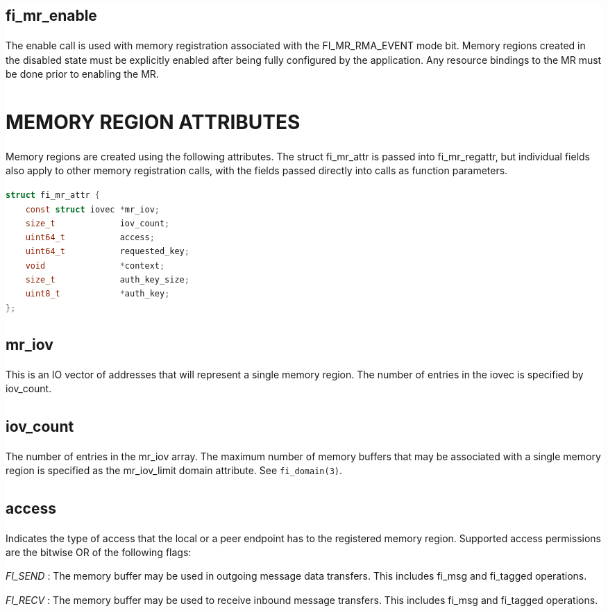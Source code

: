 ## fi_mr_enable

The enable call is used with memory registration associated with the
FI_MR_RMA_EVENT mode bit.  Memory regions created in the disabled state
must be explicitly enabled after being fully configured by the
application.  Any resource bindings to the MR must be done prior
to enabling the MR.

# MEMORY REGION ATTRIBUTES

Memory regions are created using the following attributes.  The struct
fi_mr_attr is passed into fi_mr_regattr, but individual fields also
apply to other memory registration calls, with the fields passed directly
into calls as function parameters.

```c
struct fi_mr_attr {
	const struct iovec *mr_iov;
	size_t             iov_count;
	uint64_t           access;
	uint64_t           requested_key;
	void               *context;
	size_t             auth_key_size;
	uint8_t            *auth_key;
};
```
## mr_iov

This is an IO vector of addresses that will represent a single memory
region.  The number of entries in the iovec is specified by iov_count.

## iov_count

The number of entries in the mr_iov array.  The maximum number of memory
buffers that may be associated with a single memory region is specified
as the mr_iov_limit domain attribute.  See `fi_domain(3)`.

## access

Indicates the type of access that the local or a peer endpoint has to
the registered memory region.  Supported access permissions are the
bitwise OR of the following flags:

*FI_SEND*
: The memory buffer may be used in outgoing message data transfers.  This
  includes fi_msg and fi_tagged operations.

*FI_RECV*
: The memory buffer may be used to receive inbound message transfers.
  This includes fi_msg and fi_tagged operations.

